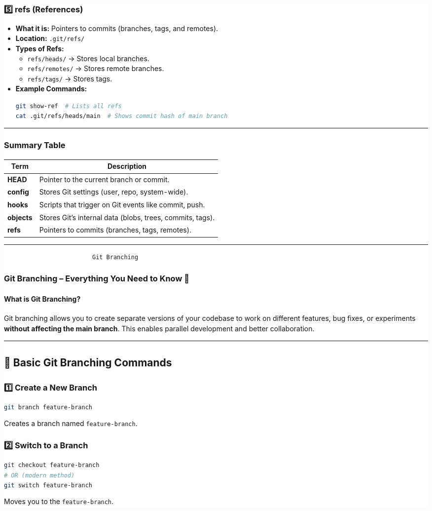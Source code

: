 
### 5️⃣ **refs** (References)
- **What it is:** Pointers to commits (branches, tags, and remotes).
- **Location:** `.git/refs/`
- **Types of Refs:**
  - `refs/heads/` → Stores local branches.
  - `refs/remotes/` → Stores remote branches.
  - `refs/tags/` → Stores tags.
- **Example Commands:**
  ```sh
  git show-ref  # Lists all refs
  cat .git/refs/heads/main  # Shows commit hash of main branch
  ```

---

### **Summary Table**
| Term      | Description |
|-----------|------------|
| **HEAD**  | Pointer to the current branch or commit. |
| **config** | Stores Git settings (user, repo, system-wide). |
| **hooks** | Scripts that trigger on Git events like commit, push. |
| **objects** | Stores Git’s internal data (blobs, trees, commits, tags). |
| **refs** | Pointers to commits (branches, tags, remotes). |

____________________________________________________________________________

                             Git Branching 

### **Git Branching – Everything You Need to Know** 🚀

#### **What is Git Branching?**
Git branching allows you to create separate versions of your codebase to work on different features, bug fixes, or experiments **without affecting the main branch**. This enables parallel development and better collaboration.

---

## 🔹 **Basic Git Branching Commands**
### 1️⃣ **Create a New Branch**  
```sh
git branch feature-branch
```
Creates a branch named `feature-branch`.

### 2️⃣ **Switch to a Branch**  
```sh
git checkout feature-branch
# OR (modern method)
git switch feature-branch
```
Moves you to the `feature-branch`.
